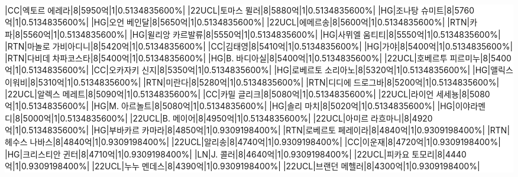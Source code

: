 |CC|엑토르 에레라|8|5950억|1|0.5134835600%|
|22UCL|토마스 뮐러|8|5880억|1|0.5134835600%|
|HG|조나탕 슈미트|8|5760억|1|0.5134835600%|
|HG|오언 베인달|8|5650억|1|0.5134835600%|
|22UCL|에메르송|8|5600억|1|0.5134835600%|
|RTN|카파|8|5560억|1|0.5134835600%|
|HG|윌리앙 카르발류|8|5550억|1|0.5134835600%|
|HG|사뮈엘 움티티|8|5550억|1|0.5134835600%|
|RTN|마놀로 가비아디니|8|5420억|1|0.5134835600%|
|CC|김태영|8|5410억|1|0.5134835600%|
|HG|가야|8|5400억|1|0.5134835600%|
|RTN|다비데 차파코스타|8|5400억|1|0.5134835600%|
|HG|B. 바디아실|8|5400억|1|0.5134835600%|
|22UCL|호베르투 피르미누|8|5400억|1|0.5134835600%|
|CC|오카자키 신지|8|5350억|1|0.5134835600%|
|HG|로베르토 소리아노|8|5320억|1|0.5134835600%|
|HG|앨릭스 이워비|8|5310억|1|0.5134835600%|
|RTN|미란다|8|5280억|1|0.5134835600%|
|RTN|디디에 드로그바|8|5200억|1|0.5134835600%|
|22UCL|알렉스 메레트|8|5090억|1|0.5134835600%|
|CC|카밀 글리크|8|5080억|1|0.5134835600%|
|22UCL|라이언 세세뇽|8|5080억|1|0.5134835600%|
|HG|M. 아르놀트|8|5080억|1|0.5134835600%|
|HG|솔리 마치|8|5020억|1|0.5134835600%|
|HG|이야라멘디|8|5000억|1|0.5134835600%|
|22UCL|B. 메이어|8|4950억|1|0.5134835600%|
|22UCL|아미르 라흐마니|8|4920억|1|0.5134835600%|
|HG|부바카르 카마라|8|4850억|1|0.9309198400%|
|RTN|로베르토 페레이라|8|4840억|1|0.9309198400%|
|RTN|헤수스 나바스|8|4840억|1|0.9309198400%|
|22UCL|알리송|8|4740억|1|0.9309198400%|
|CC|이운재|8|4720억|1|0.9309198400%|
|HG|크리스티안 귄터|8|4710억|1|0.9309198400%|
|LN|J. 콜러|8|4640억|1|0.9309198400%|
|22UCL|피카요 토모리|8|4440억|1|0.9309198400%|
|22UCL|누누 멘데스|8|4390억|1|0.9309198400%|
|22UCL|브랜던 메헬러|8|4300억|1|0.9309198400%|
